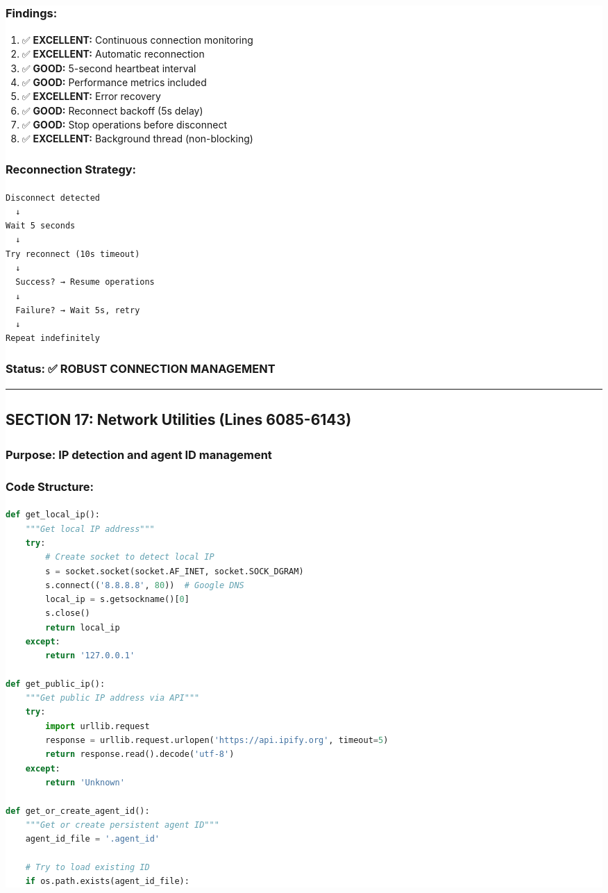 ### **Findings:**
1. ✅ **EXCELLENT:** Continuous connection monitoring
2. ✅ **EXCELLENT:** Automatic reconnection
3. ✅ **GOOD:** 5-second heartbeat interval
4. ✅ **GOOD:** Performance metrics included
5. ✅ **EXCELLENT:** Error recovery
6. ✅ **GOOD:** Reconnect backoff (5s delay)
7. ✅ **GOOD:** Stop operations before disconnect
8. ✅ **EXCELLENT:** Background thread (non-blocking)

### **Reconnection Strategy:**
```
Disconnect detected
  ↓
Wait 5 seconds
  ↓
Try reconnect (10s timeout)
  ↓
  Success? → Resume operations
  ↓
  Failure? → Wait 5s, retry
  ↓
Repeat indefinitely
```

### **Status:** ✅ **ROBUST CONNECTION MANAGEMENT**

---

## SECTION 17: Network Utilities (Lines 6085-6143)

### **Purpose:** IP detection and agent ID management

### **Code Structure:**
```python
def get_local_ip():
    """Get local IP address"""
    try:
        # Create socket to detect local IP
        s = socket.socket(socket.AF_INET, socket.SOCK_DGRAM)
        s.connect(('8.8.8.8', 80))  # Google DNS
        local_ip = s.getsockname()[0]
        s.close()
        return local_ip
    except:
        return '127.0.0.1'

def get_public_ip():
    """Get public IP address via API"""
    try:
        import urllib.request
        response = urllib.request.urlopen('https://api.ipify.org', timeout=5)
        return response.read().decode('utf-8')
    except:
        return 'Unknown'

def get_or_create_agent_id():
    """Get or create persistent agent ID"""
    agent_id_file = '.agent_id'
    
    # Try to load existing ID
    if os.path.exists(agent_id_file):
```